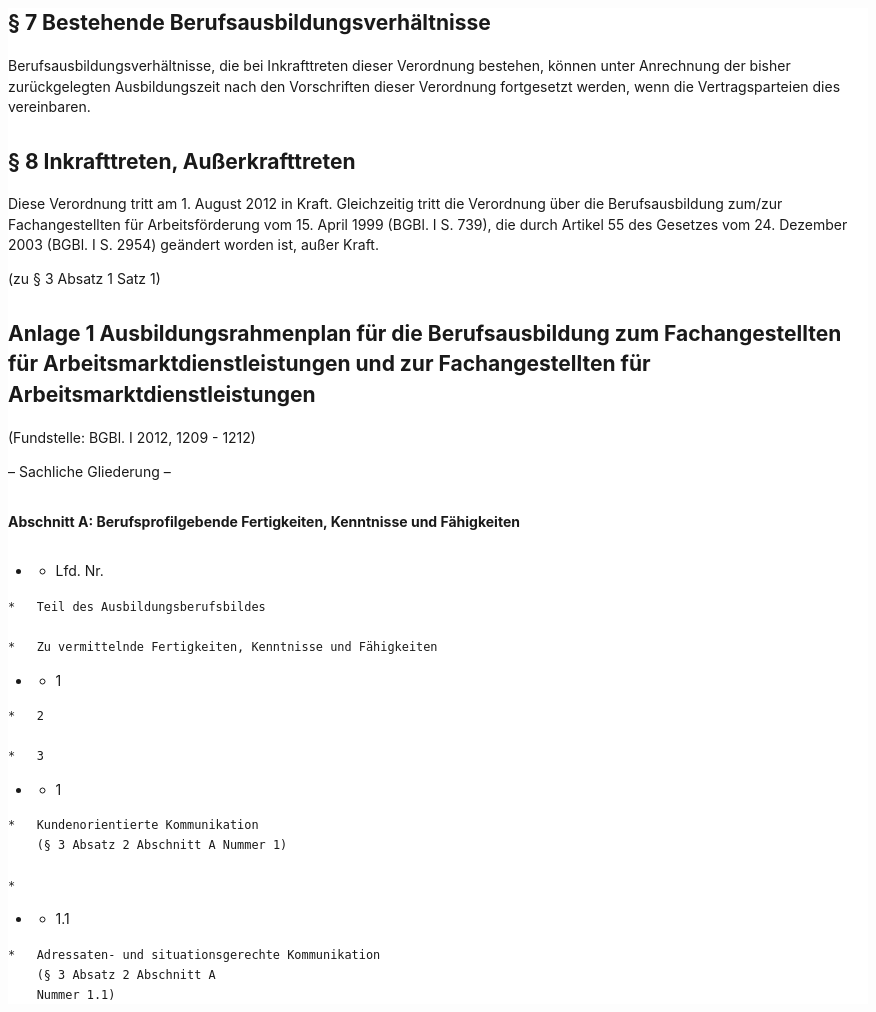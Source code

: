 
## § 7 Bestehende Berufsausbildungsverhältnisse

Berufsausbildungsverhältnisse, die bei Inkrafttreten dieser Verordnung
bestehen, können unter Anrechnung der bisher zurückgelegten
Ausbildungszeit nach den Vorschriften dieser Verordnung fortgesetzt
werden, wenn die Vertragsparteien dies vereinbaren.


## § 8 Inkrafttreten, Außerkrafttreten

Diese Verordnung tritt am 1. August 2012 in Kraft. Gleichzeitig tritt
die Verordnung über die Berufsausbildung zum/zur Fachangestellten für
Arbeitsförderung vom 15. April 1999 (BGBl. I S. 739), die durch
Artikel 55 des Gesetzes vom 24. Dezember 2003 (BGBl. I S. 2954)
geändert worden ist, außer Kraft.

(zu § 3 Absatz 1 Satz 1)

## Anlage 1 Ausbildungsrahmenplan für die Berufsausbildung zum Fachangestellten für Arbeitsmarktdienstleistungen und zur Fachangestellten für Arbeitsmarktdienstleistungen

(Fundstelle: BGBl. I 2012, 1209 - 1212)

– Sachliche Gliederung –
##


**Abschnitt A: Berufsprofilgebende Fertigkeiten, Kenntnisse und
Fähigkeiten**
##

*    *   Lfd. Nr.

    *   Teil des Ausbildungsberufsbildes

    *   Zu vermittelnde Fertigkeiten, Kenntnisse und Fähigkeiten


*    *   1

    *   2

    *   3


*    *   1

    *   Kundenorientierte Kommunikation
        (§ 3 Absatz 2 Abschnitt A Nummer 1)

    *

*    *   1.1

    *   Adressaten- und situationsgerechte Kommunikation
        (§ 3 Absatz 2 Abschnitt A
        Nummer 1.1)
